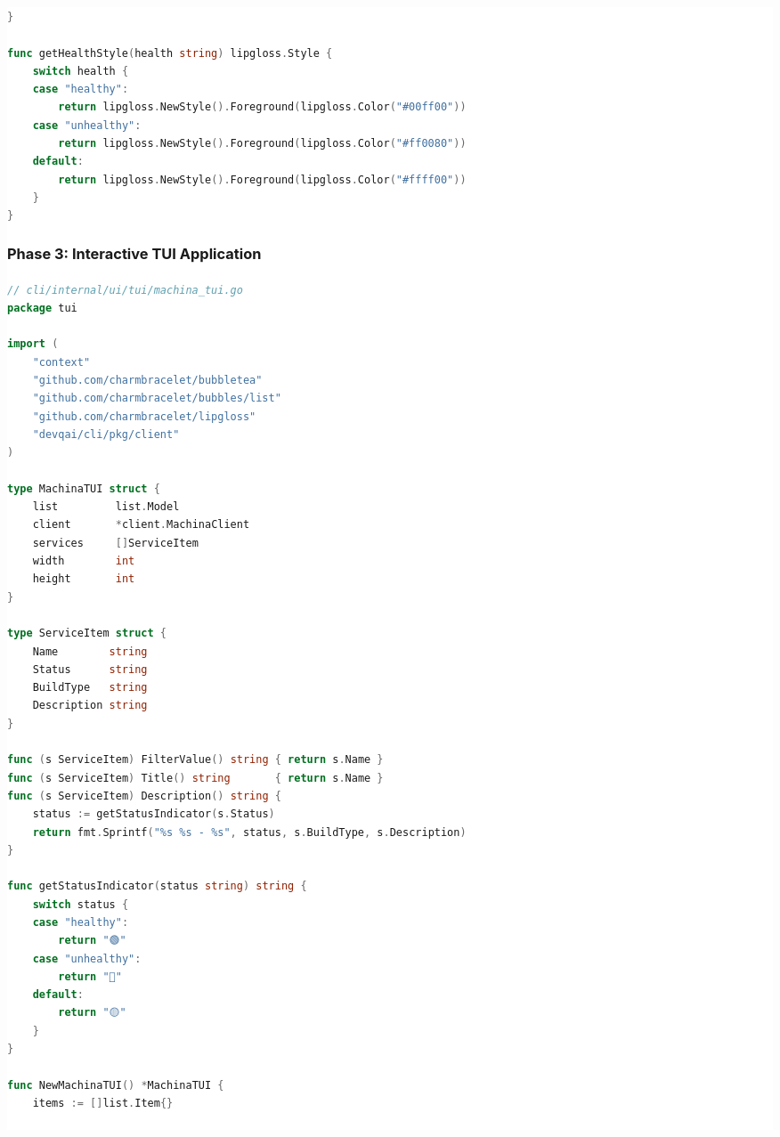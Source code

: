 ```go
}

func getHealthStyle(health string) lipgloss.Style {
    switch health {
    case "healthy":
        return lipgloss.NewStyle().Foreground(lipgloss.Color("#00ff00"))
    case "unhealthy":
        return lipgloss.NewStyle().Foreground(lipgloss.Color("#ff0080"))
    default:
        return lipgloss.NewStyle().Foreground(lipgloss.Color("#ffff00"))
    }
}
```

### Phase 3: Interactive TUI Application
```go
// cli/internal/ui/tui/machina_tui.go
package tui

import (
    "context"
    "github.com/charmbracelet/bubbletea"
    "github.com/charmbracelet/bubbles/list"
    "github.com/charmbracelet/lipgloss"
    "devqai/cli/pkg/client"
)

type MachinaTUI struct {
    list         list.Model
    client       *client.MachinaClient
    services     []ServiceItem
    width        int
    height       int
}

type ServiceItem struct {
    Name        string
    Status      string  
    BuildType   string
    Description string
}

func (s ServiceItem) FilterValue() string { return s.Name }
func (s ServiceItem) Title() string       { return s.Name }
func (s ServiceItem) Description() string { 
    status := getStatusIndicator(s.Status)
    return fmt.Sprintf("%s %s - %s", status, s.BuildType, s.Description)
}

func getStatusIndicator(status string) string {
    switch status {
    case "healthy":
        return "🟢"
    case "unhealthy": 
        return "🔴"
    default:
        return "🟡"
    }
}

func NewMachinaTUI() *MachinaTUI {
    items := []list.Item{}
    
```